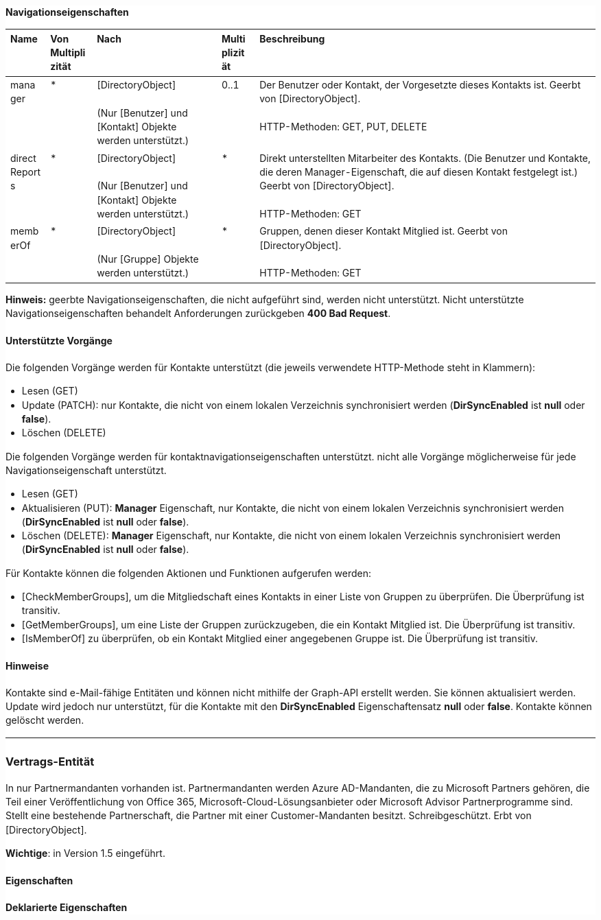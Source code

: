 **Navigationseigenschaften**  
 
|  Name |  Von Multiplizität |  Nach |  Multiplizität |  Beschreibung |
|:-------|:-------|:-------|:-------|:-------|
| manager | \* | [DirectoryObject]<br/><br/> (Nur [Benutzer] und [Kontakt] Objekte werden unterstützt.) | 0..1 | Der Benutzer oder Kontakt, der Vorgesetzte dieses Kontakts ist. Geerbt von [DirectoryObject].<br/><br/> HTTP-Methoden: GET, PUT, DELETE |
| directReports | \* | [DirectoryObject]<br/><br/> (Nur [Benutzer] und [Kontakt] Objekte werden unterstützt.) | \* | Direkt unterstellten Mitarbeiter des Kontakts. (Die Benutzer und Kontakte, die deren Manager-Eigenschaft, die auf diesen Kontakt festgelegt ist.) Geerbt von [DirectoryObject].<br/><br/> HTTP-Methoden: GET |
| memberOf | \* | [DirectoryObject]<br/><br/> (Nur [Gruppe] Objekte werden unterstützt.) | \* | Gruppen, denen dieser Kontakt Mitglied ist. Geerbt von [DirectoryObject].<br/><br/> HTTP-Methoden: GET |

**Hinweis:** geerbte Navigationseigenschaften, die nicht aufgeführt sind, werden nicht unterstützt. Nicht unterstützte Navigationseigenschaften behandelt Anforderungen zurückgeben **400 Bad Request**. 

#### Unterstützte Vorgänge
Die folgenden Vorgänge werden für Kontakte unterstützt (die jeweils verwendete HTTP-Methode steht in Klammern): 

- Lesen (GET)
- Update (PATCH): nur Kontakte, die nicht von einem lokalen Verzeichnis synchronisiert werden (**DirSyncEnabled** ist **null** oder **false**).
- Löschen (DELETE)

Die folgenden Vorgänge werden für kontaktnavigationseigenschaften unterstützt. nicht alle Vorgänge möglicherweise für jede Navigationseigenschaft unterstützt.

- Lesen (GET)
- Aktualisieren (PUT): **Manager** Eigenschaft, nur Kontakte, die nicht von einem lokalen Verzeichnis synchronisiert werden (**DirSyncEnabled** ist **null** oder **false**).
- Löschen (DELETE): **Manager** Eigenschaft, nur Kontakte, die nicht von einem lokalen Verzeichnis synchronisiert werden (**DirSyncEnabled** ist **null** oder  **false**).

Für Kontakte können die folgenden Aktionen und Funktionen aufgerufen werden:

- [CheckMemberGroups], um die Mitgliedschaft eines Kontakts in einer Liste von Gruppen zu überprüfen. Die Überprüfung ist transitiv.
- [GetMemberGroups], um eine Liste der Gruppen zurückzugeben, die ein Kontakt Mitglied ist. Die Überprüfung ist transitiv.
- [IsMemberOf] zu überprüfen, ob ein Kontakt Mitglied einer angegebenen Gruppe ist. Die Überprüfung ist transitiv.

#### Hinweise
Kontakte sind e-Mail-fähige Entitäten und können nicht mithilfe der Graph-API erstellt werden. Sie können aktualisiert werden. Update wird jedoch nur unterstützt, für die Kontakte mit den **DirSyncEnabled** Eigenschaftensatz **null** oder **false**. Kontakte können gelöscht werden.

---

### Vertrags-Entität <a id="ContractEntity"> </a>
In nur Partnermandanten vorhanden ist. Partnermandanten werden Azure AD-Mandanten, die zu Microsoft Partners gehören, die Teil einer Veröffentlichung von Office 365, Microsoft-Cloud-Lösungsanbieter oder Microsoft Advisor Partnerprogramme sind. Stellt eine bestehende Partnerschaft, die Partner mit einer Customer-Mandanten besitzt. Schreibgeschützt. Erbt von [DirectoryObject].

**Wichtige**: in Version 1.5 eingeführt.
#### Eigenschaften
**Deklarierte Eigenschaften**
